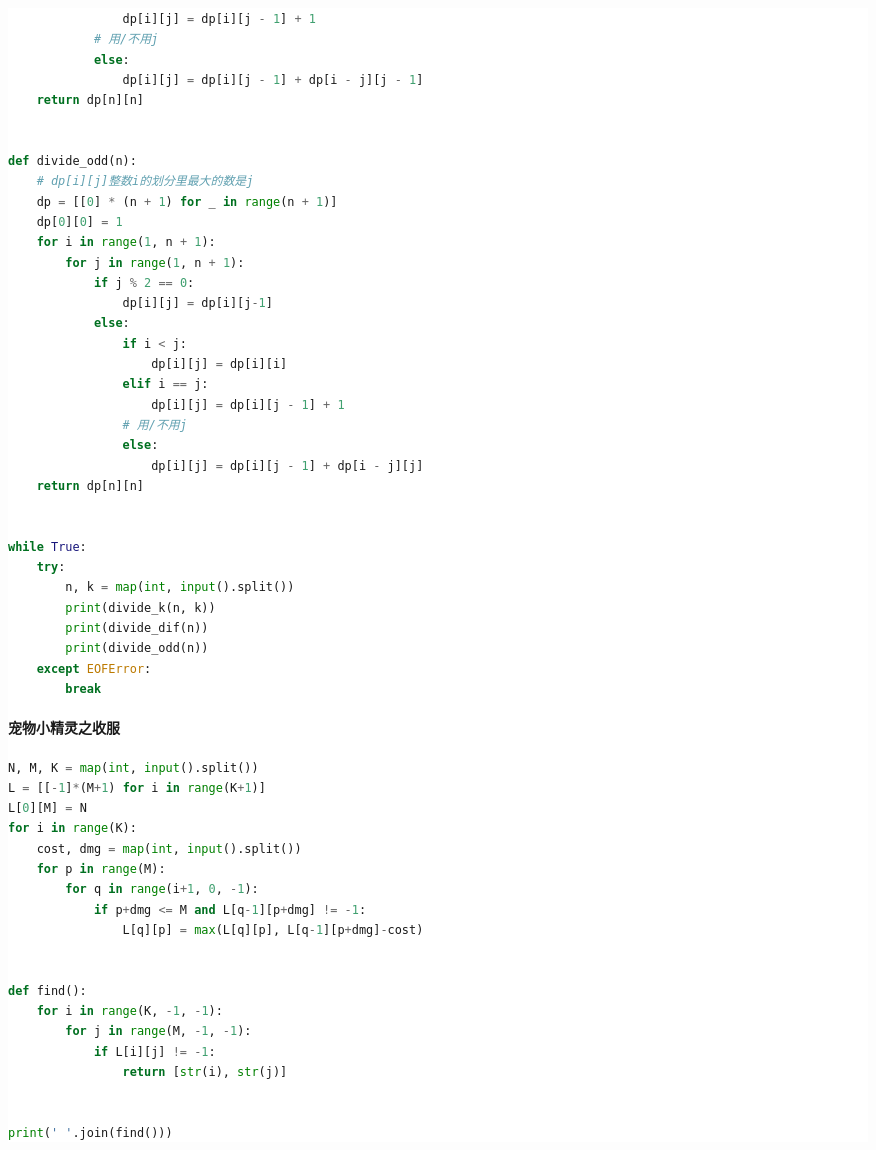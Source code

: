 ```python
                dp[i][j] = dp[i][j - 1] + 1
            # ⽤/不⽤j
            else:
                dp[i][j] = dp[i][j - 1] + dp[i - j][j - 1]
    return dp[n][n]


def divide_odd(n):
    # dp[i][j]整数i的划分⾥最⼤的数是j
    dp = [[0] * (n + 1) for _ in range(n + 1)]
    dp[0][0] = 1
    for i in range(1, n + 1):
        for j in range(1, n + 1):
            if j % 2 == 0:
                dp[i][j] = dp[i][j-1]
            else:
                if i < j:
                    dp[i][j] = dp[i][i]
                elif i == j:
                    dp[i][j] = dp[i][j - 1] + 1
                # ⽤/不⽤j
                else:
                    dp[i][j] = dp[i][j - 1] + dp[i - j][j]
    return dp[n][n]


while True:
    try:
        n, k = map(int, input().split())
        print(divide_k(n, k))
        print(divide_dif(n))
        print(divide_odd(n))
    except EOFError:
        break
```

#### 宠物小精灵之收服

```python
N, M, K = map(int, input().split())
L = [[-1]*(M+1) for i in range(K+1)]
L[0][M] = N
for i in range(K):
    cost, dmg = map(int, input().split())
    for p in range(M):
        for q in range(i+1, 0, -1):
        	if p+dmg <= M and L[q-1][p+dmg] != -1:
        		L[q][p] = max(L[q][p], L[q-1][p+dmg]-cost)
                
                
def find():
	for i in range(K, -1, -1):
		for j in range(M, -1, -1):
			if L[i][j] != -1:
				return [str(i), str(j)]
            
            
print(' '.join(find()))
```
